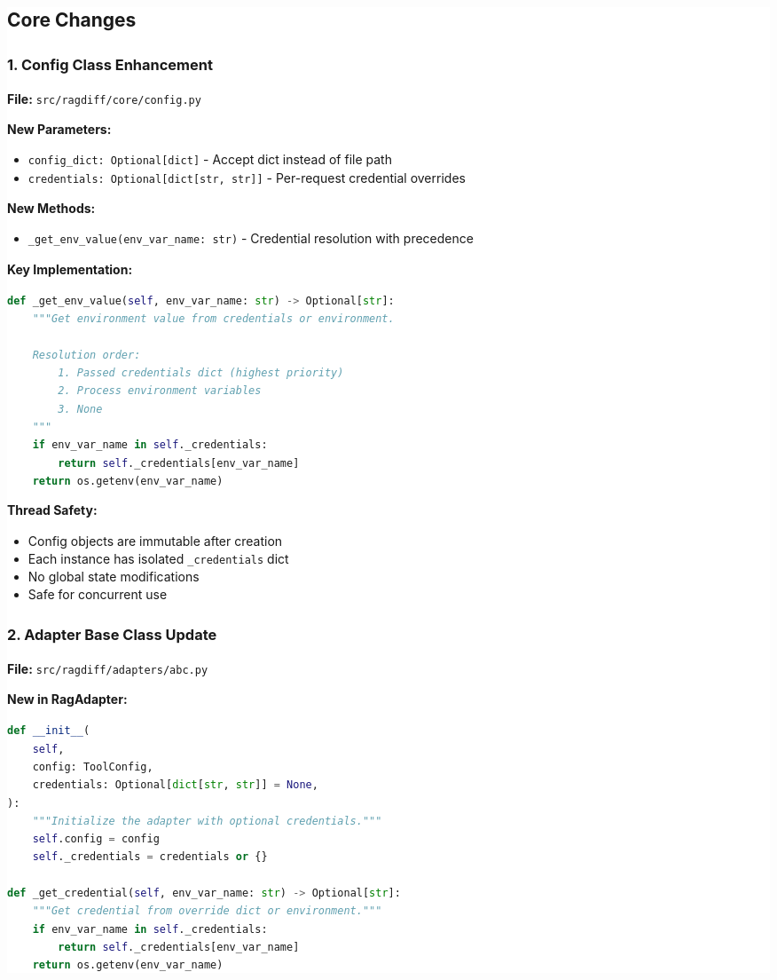 
## Core Changes

### 1. Config Class Enhancement

**File:** `src/ragdiff/core/config.py`

**New Parameters:**
- `config_dict: Optional[dict]` - Accept dict instead of file path
- `credentials: Optional[dict[str, str]]` - Per-request credential overrides

**New Methods:**
- `_get_env_value(env_var_name: str)` - Credential resolution with precedence

**Key Implementation:**
```python
def _get_env_value(self, env_var_name: str) -> Optional[str]:
    """Get environment value from credentials or environment.

    Resolution order:
        1. Passed credentials dict (highest priority)
        2. Process environment variables
        3. None
    """
    if env_var_name in self._credentials:
        return self._credentials[env_var_name]
    return os.getenv(env_var_name)
```

**Thread Safety:**
- Config objects are immutable after creation
- Each instance has isolated `_credentials` dict
- No global state modifications
- Safe for concurrent use

### 2. Adapter Base Class Update

**File:** `src/ragdiff/adapters/abc.py`

**New in RagAdapter:**
```python
def __init__(
    self,
    config: ToolConfig,
    credentials: Optional[dict[str, str]] = None,
):
    """Initialize the adapter with optional credentials."""
    self.config = config
    self._credentials = credentials or {}

def _get_credential(self, env_var_name: str) -> Optional[str]:
    """Get credential from override dict or environment."""
    if env_var_name in self._credentials:
        return self._credentials[env_var_name]
    return os.getenv(env_var_name)
```
